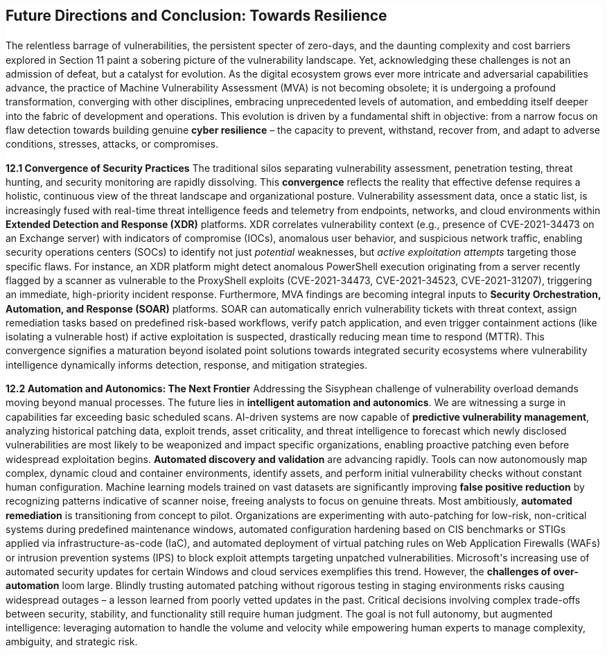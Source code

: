 ## Future Directions and Conclusion: Towards Resilience

The relentless barrage of vulnerabilities, the persistent specter of zero-days, and the daunting complexity and cost barriers explored in Section 11 paint a sobering picture of the vulnerability landscape. Yet, acknowledging these challenges is not an admission of defeat, but a catalyst for evolution. As the digital ecosystem grows ever more intricate and adversarial capabilities advance, the practice of Machine Vulnerability Assessment (MVA) is not becoming obsolete; it is undergoing a profound transformation, converging with other disciplines, embracing unprecedented levels of automation, and embedding itself deeper into the fabric of development and operations. This evolution is driven by a fundamental shift in objective: from a narrow focus on flaw detection towards building genuine **cyber resilience** – the capacity to prevent, withstand, recover from, and adapt to adverse conditions, stresses, attacks, or compromises.

**12.1 Convergence of Security Practices**
The traditional silos separating vulnerability assessment, penetration testing, threat hunting, and security monitoring are rapidly dissolving. This **convergence** reflects the reality that effective defense requires a holistic, continuous view of the threat landscape and organizational posture. Vulnerability assessment data, once a static list, is increasingly fused with real-time threat intelligence feeds and telemetry from endpoints, networks, and cloud environments within **Extended Detection and Response (XDR)** platforms. XDR correlates vulnerability context (e.g., presence of CVE-2021-34473 on an Exchange server) with indicators of compromise (IOCs), anomalous user behavior, and suspicious network traffic, enabling security operations centers (SOCs) to identify not just *potential* weaknesses, but *active exploitation attempts* targeting those specific flaws. For instance, an XDR platform might detect anomalous PowerShell execution originating from a server recently flagged by a scanner as vulnerable to the ProxyShell exploits (CVE-2021-34473, CVE-2021-34523, CVE-2021-31207), triggering an immediate, high-priority incident response. Furthermore, MVA findings are becoming integral inputs to **Security Orchestration, Automation, and Response (SOAR)** platforms. SOAR can automatically enrich vulnerability tickets with threat context, assign remediation tasks based on predefined risk-based workflows, verify patch application, and even trigger containment actions (like isolating a vulnerable host) if active exploitation is suspected, drastically reducing mean time to respond (MTTR). This convergence signifies a maturation beyond isolated point solutions towards integrated security ecosystems where vulnerability intelligence dynamically informs detection, response, and mitigation strategies.

**12.2 Automation and Autonomics: The Next Frontier**
Addressing the Sisyphean challenge of vulnerability overload demands moving beyond manual processes. The future lies in **intelligent automation and autonomics**. We are witnessing a surge in capabilities far exceeding basic scheduled scans. AI-driven systems are now capable of **predictive vulnerability management**, analyzing historical patching data, exploit trends, asset criticality, and threat intelligence to forecast which newly disclosed vulnerabilities are most likely to be weaponized and impact specific organizations, enabling proactive patching even before widespread exploitation begins. **Automated discovery and validation** are advancing rapidly. Tools can now autonomously map complex, dynamic cloud and container environments, identify assets, and perform initial vulnerability checks without constant human configuration. Machine learning models trained on vast datasets are significantly improving **false positive reduction** by recognizing patterns indicative of scanner noise, freeing analysts to focus on genuine threats. Most ambitiously, **automated remediation** is transitioning from concept to pilot. Organizations are experimenting with auto-patching for low-risk, non-critical systems during predefined maintenance windows, automated configuration hardening based on CIS benchmarks or STIGs applied via infrastructure-as-code (IaC), and automated deployment of virtual patching rules on Web Application Firewalls (WAFs) or intrusion prevention systems (IPS) to block exploit attempts targeting unpatched vulnerabilities. Microsoft's increasing use of automated security updates for certain Windows and cloud services exemplifies this trend. However, the **challenges of over-automation** loom large. Blindly trusting automated patching without rigorous testing in staging environments risks causing widespread outages – a lesson learned from poorly vetted updates in the past. Critical decisions involving complex trade-offs between security, stability, and functionality still require human judgment. The goal is not full autonomy, but augmented intelligence: leveraging automation to handle the volume and velocity while empowering human experts to manage complexity, ambiguity, and strategic risk.
